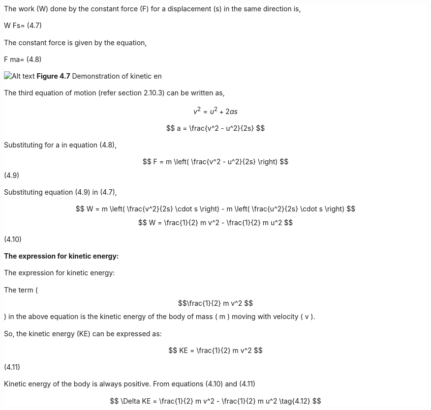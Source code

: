The work (W) done by the constant force (F) for a displacement (s) in the same direction is,

W Fs= (4.7)

The constant force is given by the equation,

F ma= (4.8)

![Alt text](image-9.png)
**Figure 4.7** Demonstration of kinetic en  

The third equation of motion (refer section 2.10.3) can be written as,

$$
v^2 = u^2 + 2as
$$

$$
a = \frac{v^2 - u^2}{2s}
$$

Substituting for a in equation (4.8),

$$
F = m \left( \frac{v^2 - u^2}{2s} \right)
$$ (4.9)

Substituting equation (4.9) in (4.7),

$$
W = m \left( \frac{v^2}{2s} \cdot s \right) - m \left( \frac{u^2}{2s} \cdot s \right)
$$
$$
W = \frac{1}{2} m v^2 - \frac{1}{2} m u^2
$$


(4.10)

**The expression for kinetic energy:**

The expression for kinetic energy:

The term ($$\frac{1}{2} m v^2 $$) in the above equation is the kinetic energy of the body of mass \( m \) moving with velocity \( v \). 

So, the kinetic energy (KE) can be expressed as:

$$
KE = \frac{1}{2} m v^2
$$


(4.11)

Kinetic energy of the body is always positive. From equations (4.10) and (4.11)

$$
\Delta KE = \frac{1}{2} m v^2 - \frac{1}{2} m u^2 \tag{4.12}
$$
